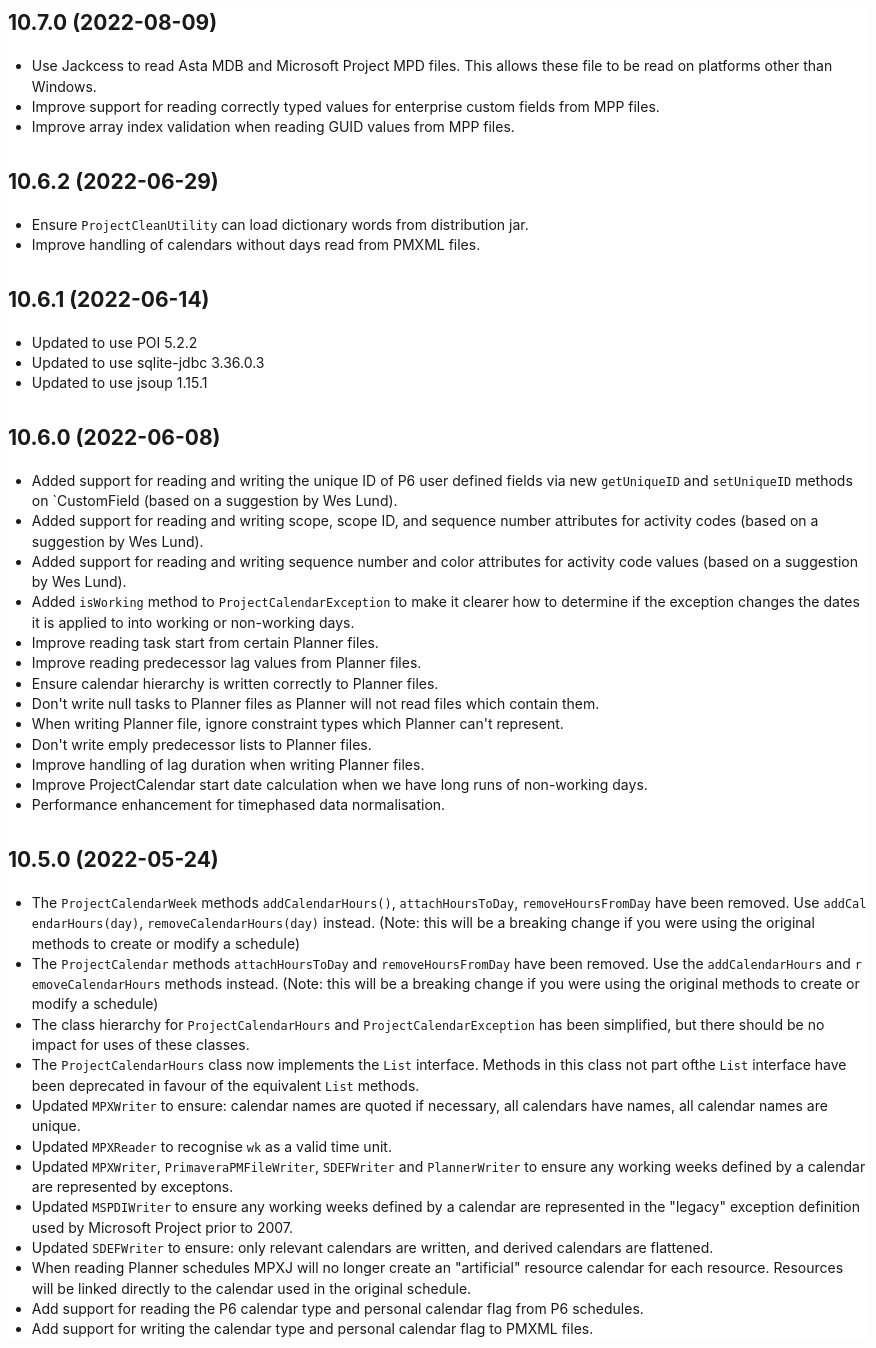 ## 10.7.0 (2022-08-09)
* Use Jackcess to read Asta MDB and Microsoft Project MPD files. This allows these file to be read on platforms other than Windows.
* Improve support for reading correctly typed values for enterprise custom fields from MPP files.
* Improve array index validation when reading GUID values from MPP files.

## 10.6.2 (2022-06-29)
* Ensure `ProjectCleanUtility` can load dictionary words from distribution jar.
* Improve handling of calendars without days read from PMXML files.

## 10.6.1 (2022-06-14)
* Updated to use POI 5.2.2
* Updated to use sqlite-jdbc 3.36.0.3
* Updated to use jsoup 1.15.1

## 10.6.0 (2022-06-08)
* Added support for reading and writing the unique ID of P6 user defined fields via new `getUniqueID` and `setUniqueID` methods on `CustomField (based on a suggestion by Wes Lund).
* Added support for reading and writing scope, scope ID, and sequence number attributes for activity codes (based on a suggestion by Wes Lund).
* Added support for reading and writing sequence number and color attributes for activity code values (based on a suggestion by Wes Lund).
* Added `isWorking` method to `ProjectCalendarException` to make it clearer how to determine if the exception changes the dates it is applied to into working or non-working days.
* Improve reading task start from certain Planner files.
* Improve reading predecessor lag values from Planner files.
* Ensure calendar hierarchy is written correctly to Planner files.
* Don't write null tasks to Planner files as Planner will not read files which contain them.
* When writing Planner file, ignore constraint types which Planner can't represent.
* Don't write emply predecessor lists to Planner files.
* Improve handling of lag duration when writing Planner files.
* Improve ProjectCalendar start date calculation when we have long runs of non-working days.
* Performance enhancement for timephased data normalisation.

## 10.5.0 (2022-05-24)
* The `ProjectCalendarWeek` methods `addCalendarHours()`, `attachHoursToDay`, `removeHoursFromDay` have been removed. Use `addCalendarHours(day)`, `removeCalendarHours(day)` instead. (Note: this will be a breaking change if you were using the original methods to create or modify a schedule)
* The `ProjectCalendar` methods `attachHoursToDay` and `removeHoursFromDay` have been removed. Use the `addCalendarHours` and `removeCalendarHours` methods instead. (Note: this will be a breaking change if you were using the original methods to create or modify a schedule)
* The class hierarchy for `ProjectCalendarHours` and `ProjectCalendarException` has been simplified, but there should be no impact for uses of these classes.
* The `ProjectCalendarHours` class now implements the `List` interface. Methods in this class not part ofthe `List` interface have been deprecated in favour of the equivalent `List` methods.
* Updated `MPXWriter` to ensure: calendar names are quoted if necessary, all calendars have names, all calendar names are unique.
* Updated `MPXReader` to recognise `wk` as a valid time unit.
* Updated `MPXWriter`, `PrimaveraPMFileWriter`, `SDEFWriter` and `PlannerWriter` to ensure any working weeks defined by a calendar are represented by exceptons.
* Updated `MSPDIWriter` to ensure any working weeks defined by a calendar are represented in the "legacy" exception definition used by Microsoft Project prior to 2007.
* Updated `SDEFWriter` to ensure: only relevant calendars are written, and derived calendars are flattened.
* When reading Planner schedules MPXJ will no longer create an "artificial" resource calendar for each resource. Resources will be linked directly to the calendar used in the original schedule.
* Add support for reading the P6 calendar type and personal calendar flag from P6 schedules.
* Add support for writing the calendar type and personal calendar flag to PMXML files.
